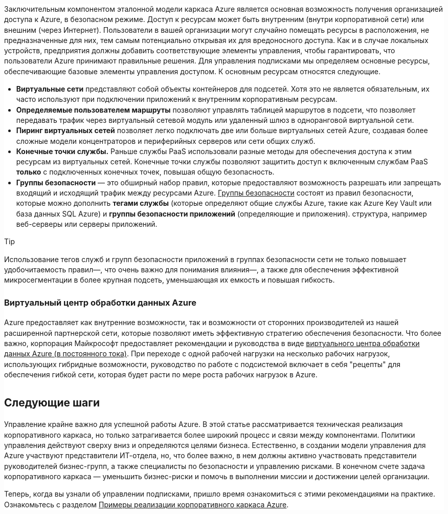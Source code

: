 Заключительным компонентом эталонной модели каркаса Azure является основная возможность получения организацией доступа к Azure, в безопасном режиме. Доступ к ресурсам может быть внутренним (внутри корпоративной сети) или внешним (через Интернет). Пользователи в вашей организации могут случайно помещать ресурсы в расположения, не предназначенные для них, тем самым потенциально открывая их для вредоносного доступа. Как и в случае локальных устройств, предприятия должны добавить соответствующие элементы управления, чтобы гарантировать, что пользователи Azure принимают правильные решения. Для управления подписками мы определяем основные ресурсы, обеспечивающие базовые элементы управления доступом. К основным ресурсам относятся следующие.

- **Виртуальные сети** представляют собой объекты контейнеров для подсетей. Хотя это не является обязательным, их часто используют при подключении приложений к внутренним корпоративным ресурсам.
- **Определяемые пользователем маршруты** позволяют управлять таблицей маршрутов в подсети, что позволяет передавать трафик через виртуальный сетевой модуль или удаленный шлюз в одноранговой виртуальной сети.
- **Пиринг виртуальных сетей** позволяет легко подключать две или больше виртуальных сетей Azure, создавая более сложные модели концентраторов и периферийных серверов или сети общих служб.
- **Конечные точки службы.** Раньше службы PaaS использовали разные методы для обеспечения доступа к этим ресурсам из виртуальных сетей. Конечные точки службы позволяют защитить доступ к включенным службам PaaS **только** с подключенных конечных точек, повышая общую безопасность.
- **Группы безопасности** — это обширный набор правил, которые предоставляют возможность разрешать или запрещать входящий и исходящий трафик между ресурсами Azure. [Группы безопасности](/azure/virtual-network/security-overview) состоят из правил безопасности, которые можно дополнить **тегами службы** (которые определяют общие службы Azure, такие как Azure Key Vault или база данных SQL Azure) и **группы безопасности приложений** (определяющие и приложения). структура, например веб-серверы или серверы приложений.

> [!TIP]
> Использование тегов служб и групп безопасности приложений в группах безопасности сети не только повышает удобочитаемость правил&mdash;, что очень важно для понимания влияния&mdash;, а также для обеспечения эффективной микросегментации в более крупная подсеть, уменьшающая их емкость и повышая гибкость.

### <a name="azure-virtual-datacenter"></a>Виртуальный центр обработки данных Azure

Azure предоставляет как внутренние возможности, так и возможности от сторонних производителей из нашей расширенной партнерской сети, которые позволяют иметь эффективную стратегию обеспечения безопасности. Что более важно, корпорация Майкрософт предоставляет рекомендации и руководства в виде [виртуального центра обработки данных Azure (в постоянного тока)](/azure/architecture/vdc/networking-virtual-datacenter). При переходе с одной рабочей нагрузки на несколько рабочих нагрузок, использующих гибридные возможности, руководство по работе с подсистемой включает в себя "рецепты" для обеспечения гибкой сети, которая будет расти по мере роста рабочих нагрузок в Azure.

## <a name="next-steps"></a>Следующие шаги

Управление крайне важно для успешной работы Azure. В этой статье рассматривается техническая реализация корпоративного каркаса, но только затрагивается более широкий процесс и связи между компонентами. Политики управления действуют сверху вниз и определяются целями бизнеса. Естественно, в создании модели управления для Azure участвуют представители ИТ-отдела, но, что более важно, в нем должны активно участвовать представители руководителей бизнес-групп, а также специалисты по безопасности и управлению рисками. В конечном счете задача корпоративного каркаса — уменьшить бизнес-риски и помочь в выполнении миссии и достижении целей организации.

Теперь, когда вы узнали об управлении подписками, пришло время ознакомиться с этими рекомендациями на практике. Ознакомьтесь с разделом [Примеры реализации корпоративного каркаса Azure](azure-scaffold-examples.md).
